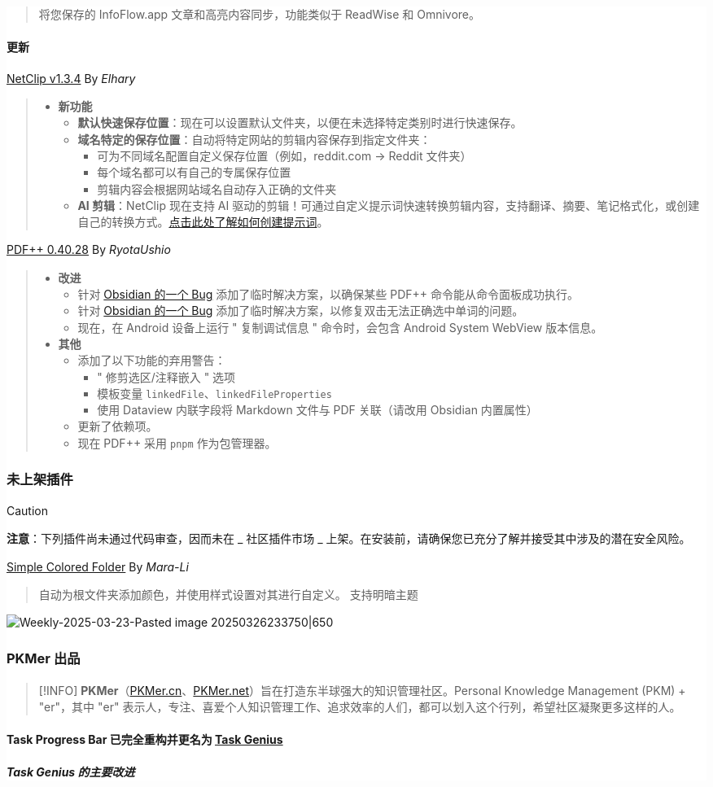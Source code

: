 > 将您保存的 InfoFlow.app 文章和高亮内容同步，功能类似于 ReadWise 和 Omnivore。

#### 更新

[NetClip v1.3.4](https://github.com/Elhary/Obsidian-NetClip/releases/tag/1.3.4) By _Elhary_

> - **新功能**
> 	- **默认快速保存位置**：现在可以设置默认文件夹，以便在未选择特定类别时进行快速保存。
> 	- **域名特定的保存位置**：自动将特定网站的剪辑内容保存到指定文件夹：
> 		- 可为不同域名配置自定义保存位置（例如，reddit.com → Reddit 文件夹）
> 		- 每个域名都可以有自己的专属保存位置
> 		- 剪辑内容会根据网站域名自动存入正确的文件夹
> 	- **AI 剪辑**：NetClip 现在支持 AI 驱动的剪辑！可通过自定义提示词快速转换剪辑内容，支持翻译、摘要、笔记格式化，或创建自己的转换方式。[点击此处了解如何创建提示词](https://github.com/Elhary/Obsidian-NetClip/blob/main/AI_PROMPTS.md)。

[PDF++ 0.40.28]( https://github.com/RyotaUshio/obsidian-pdf-plus/releases/tag/0.40.28 ) By _RyotaUshio_

> - **改进**
>     - 针对 [Obsidian 的一个 Bug](https://forum.obsidian.md/t/pdf-view-loses-focus-after-closing-command-palette-causing-some-commands-to-fail-to-run/97973/7) 添加了临时解决方案，以确保某些 PDF++ 命令能从命令面板成功执行。
>     - 针对 [Obsidian 的一个 Bug](https://forum.obsidian.md/t/double-clicking-a-word-line-in-a-pdf-does-not-highlight-it/96760) 添加了临时解决方案，以修复双击无法正确选中单词的问题。
>     - 现在，在 Android 设备上运行 " 复制调试信息 " 命令时，会包含 Android System WebView 版本信息。
> - **其他**
>     - 添加了以下功能的弃用警告：
>         - " 修剪选区/注释嵌入 " 选项
>         - 模板变量 `linkedFile`、`linkedFileProperties`
>         - 使用 Dataview 内联字段将 Markdown 文件与 PDF 关联（请改用 Obsidian 内置属性）
>     - 更新了依赖项。
>     - 现在 PDF++ 采用 `pnpm` 作为包管理器。

### 未上架插件

> [!Caution]
> **注意**：下列插件尚未通过代码审查，因而未在 _ 社区插件市场 _ 上架。在安装前，请确保您已充分了解并接受其中涉及的潜在安全风险。

[Simple Colored Folder](https://github.com/Mara-Li/obsidian-simple-colored-folder) By _Mara-Li_

> 自动为根文件夹添加颜色，并使用样式设置对其进行自定义。
> 支持明暗主题

![Weekly-2025-03-23-Pasted image 20250326233750|650](https://cdn.pkmer.cn/images/Weekly-2025-03-23-Pasted%20image%2020250326233750.png!pkmer)

### PKMer 出品

> [!INFO]
> **PKMer**（[PKMer.cn](https://pkmer.cn/)、[PKMer.net](https://pkmer.net/)）旨在打造东半球强大的知识管理社区。Personal Knowledge Management (PKM) + "er"，其中 "er" 表示人，专注、喜爱个人知识管理工作、追求效率的人们，都可以划入这个行列，希望社区凝聚更多这样的人。

#### Task Progress Bar 已完全重构并更名为 [Task Genius](https://obsidian.md/plugins?id=obsidian-task-progress-bar)

##### Task Genius 的主要改进
